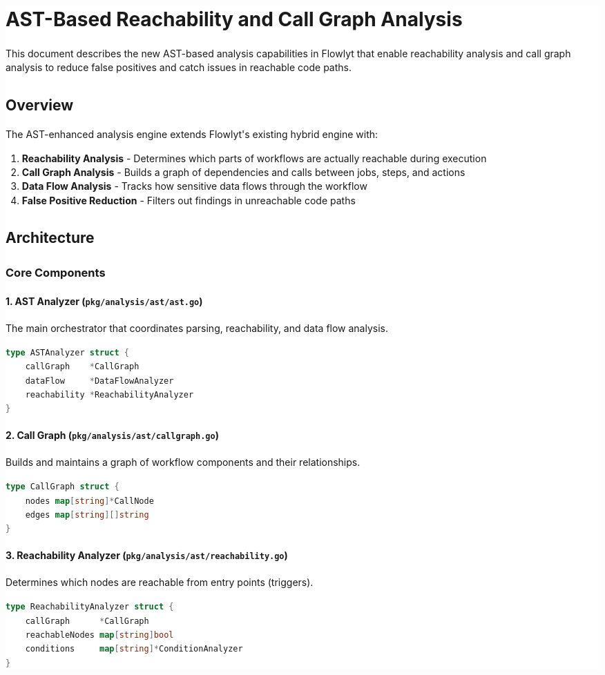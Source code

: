 # AST-Based Reachability and Call Graph Analysis

This document describes the new AST-based analysis capabilities in Flowlyt that enable reachability analysis and call graph analysis to reduce false positives and catch issues in reachable code paths.

## Overview

The AST-enhanced analysis engine extends Flowlyt's existing hybrid engine with:

1. **Reachability Analysis** - Determines which parts of workflows are actually reachable during execution
2. **Call Graph Analysis** - Builds a graph of dependencies and calls between jobs, steps, and actions
3. **Data Flow Analysis** - Tracks how sensitive data flows through the workflow
4. **False Positive Reduction** - Filters out findings in unreachable code paths

## Architecture

### Core Components

#### 1. AST Analyzer (`pkg/analysis/ast/ast.go`)
The main orchestrator that coordinates parsing, reachability, and data flow analysis.

```go
type ASTAnalyzer struct {
    callGraph    *CallGraph
    dataFlow     *DataFlowAnalyzer  
    reachability *ReachabilityAnalyzer
}
```

#### 2. Call Graph (`pkg/analysis/ast/callgraph.go`)
Builds and maintains a graph of workflow components and their relationships.

```go
type CallGraph struct {
    nodes map[string]*CallNode
    edges map[string][]string
}
```

#### 3. Reachability Analyzer (`pkg/analysis/ast/reachability.go`)
Determines which nodes are reachable from entry points (triggers).

```go
type ReachabilityAnalyzer struct {
    callGraph      *CallGraph
    reachableNodes map[string]bool
    conditions     map[string]*ConditionAnalyzer
}
```
